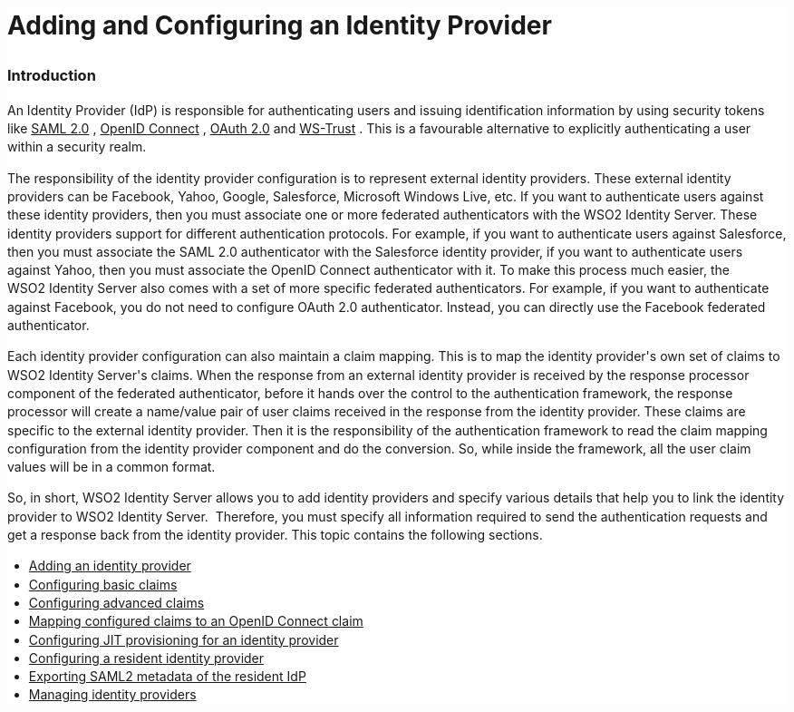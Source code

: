 # Adding and Configuring an Identity Provider

### Introduction

An Identity Provider (IdP) is responsible for authenticating users and
issuing identification information by using security tokens like [SAML
2.0](https://docs.wso2.com/display/IS570/SAML+2.0+Web+SSO) , [OpenID
Connect](https://docs.wso2.com/display/IS570/OAuth2-OpenID+Connect) ,
[OAuth 2.0](https://docs.wso2.com/display/IS570/OAuth2-OpenID+Connect)
and [WS-Trust](https://docs.wso2.com/display/IS570/WS-Trust) . This is a
favourable alternative to explicitly authenticating a user within a
security realm.

The responsibility of the identity provider configuration is to
represent external identity providers. These external identity providers
can be Facebook, Yahoo, Google, Salesforce, Microsoft Windows Live, etc.
If you want to authenticate users against these identity providers, then
you must associate one or more federated authenticators with the WSO2
Identity Server. These identity providers support for different
authentication protocols. For example, if you want to authenticate users
against Salesforce, then you must associate the SAML 2.0 authenticator
with the Salesforce identity provider, if you want to authenticate users
against Yahoo, then you must associate the OpenID Connect authenticator
with it. To make this process much easier, the WSO2 Identity Server also
comes with a set of more specific federated authenticators. For example,
if you want to authenticate against Facebook, you do not need to
configure OAuth 2.0 authenticator. Instead, you can directly use the
Facebook federated authenticator.

Each identity provider configuration can also maintain a claim mapping.
This is to map the identity provider's own set of claims to WSO2
Identity Server's claims. When the response from an external identity
provider is received by the response processor component of the
federated authenticator, before it hands over the control to the
authentication framework, the response processor will create a
name/value pair of user claims received in the response from the
identity provider. These claims are specific to the external identity
provider. Then it is the responsibility of the authentication framework
to read the claim mapping configuration from the identity provider
component and do the conversion. So, while inside the framework, all the
user claim values will be in a common format.

So, in short, WSO2 Identity Server allows you to add identity providers
and specify various details that help you to link the identity provider
to WSO2 Identity Server.  Therefore, you must specify all information
required to send the authentication requests and get a response back
from the identity provider. This topic contains the following sections.

-   [Adding an identity
    provider](#AddingandConfiguringanIdentityProvider-Addinganidentityprovider)
-   [Configuring basic
    claims](#AddingandConfiguringanIdentityProvider-Configuringbasicclaims)
-   [Configuring advanced
    claims](#AddingandConfiguringanIdentityProvider-Configuringadvancedclaims)
-   [Mapping configured claims to an OpenID Connect
    claim](#AddingandConfiguringanIdentityProvider-MappingconfiguredclaimstoanOpenIDConnectclaim)
-   [Configuring JIT provisioning for an identity
    provider](#AddingandConfiguringanIdentityProvider-ConfiguringJITprovisioningforanidentityprovider)
-   [Configuring a resident identity
    provider](#AddingandConfiguringanIdentityProvider-Configuringaresidentidentityprovider)
-   [Exporting SAML2 metadata of the resident
    IdP](#AddingandConfiguringanIdentityProvider-ExportingSAML2metadataoftheresidentIdP)
-   [Managing identity
    providers](#AddingandConfiguringanIdentityProvider-Managingidentityproviders)